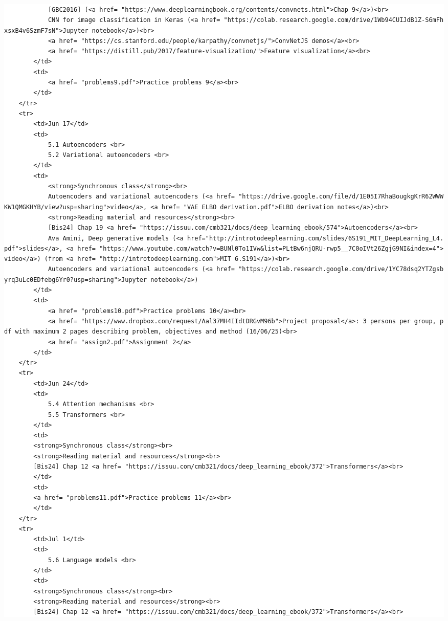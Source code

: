 				[GBC2016] (<a href= "https://www.deeplearningbook.org/contents/convnets.html">Chap 9</a>)<br>
				CNN for image classification in Keras (<a href= "https://colab.research.google.com/drive/1Wb94CUIJdB1Z-S6mFhxsxB4v6SzmF7sN">Jupyter notebook</a>)<br>
				<a href= "https://cs.stanford.edu/people/karpathy/convnetjs/">ConvNetJS demos</a><br>
				<a href= "https://distill.pub/2017/feature-visualization/">Feature visualization</a><br>
			</td>
			<td>
				<a href= "problems9.pdf">Practice problems 9</a><br>
			</td>
		</tr>
		<tr>
			<td>Jun 17</td>
			<td>
				5.1 Autoencoders <br>
				5.2 Variational autoencoders <br>
			</td>
			<td>
				<strong>Synchronous class</strong><br>
				Autoencoders and variational autoencoders (<a href= "https://drive.google.com/file/d/1E05I7RhaBougkgKrR62WWWKW1QMGKHYB/view?usp=sharing">video</a>, <a href= "VAE ELBO derivation.pdf">ELBO derivation notes</a>)<br>
				<strong>Reading material and resources</strong><br>
				[Bis24] Chap 19 <a href= "https://issuu.com/cmb321/docs/deep_learning_ebook/574">Autoencoders</a><br>
				Ava Amini, Deep generative models (<a href="http://introtodeeplearning.com/slides/6S191_MIT_DeepLearning_L4.pdf">slides</a>, <a href= "https://www.youtube.com/watch?v=BUNl0To1IVw&list=PLtBw6njQRU-rwp5__7C0oIVt26ZgjG9NI&index=4">video</a>) (from <a href= "http://introtodeeplearning.com">MIT 6.S191</a>)<br>
				Autoencoders and variational autoencoders (<a href= "https://colab.research.google.com/drive/1YC78dsq2YTZgsbyrq3uLc0EDfebg6Yr0?usp=sharing">Jupyter notebook</a>)
			</td>
			<td>
				<a href= "problems10.pdf">Practice problems 10</a><br>
				<a href= "https://www.dropbox.com/request/Aal37MH4IIdtDRGvM96b">Project proposal</a>: 3 persons per group, pdf with maximum 2 pages describing problem, objectives and method (16/06/25)<br>
				<a href= "assign2.pdf">Assignment 2</a>
			</td>
		</tr>
		<tr>
			<td>Jun 24</td>
			<td>
				5.4 Attention mechanisms <br>
				5.5 Transformers <br>
			</td>
			<td>
			<strong>Synchronous class</strong><br>
			<strong>Reading material and resources</strong><br>
			[Bis24] Chap 12 <a href= "https://issuu.com/cmb321/docs/deep_learning_ebook/372">Transformers</a><br>
			</td>
			<td>
			<a href= "problems11.pdf">Practice problems 11</a><br>
			</td>
		</tr>
		<tr>
			<td>Jul 1</td>
			<td>
				5.6 Language models <br>
			</td>
			<td>
			<strong>Synchronous class</strong><br>
			<strong>Reading material and resources</strong><br>
			[Bis24] Chap 12 <a href= "https://issuu.com/cmb321/docs/deep_learning_ebook/372">Transformers</a><br>